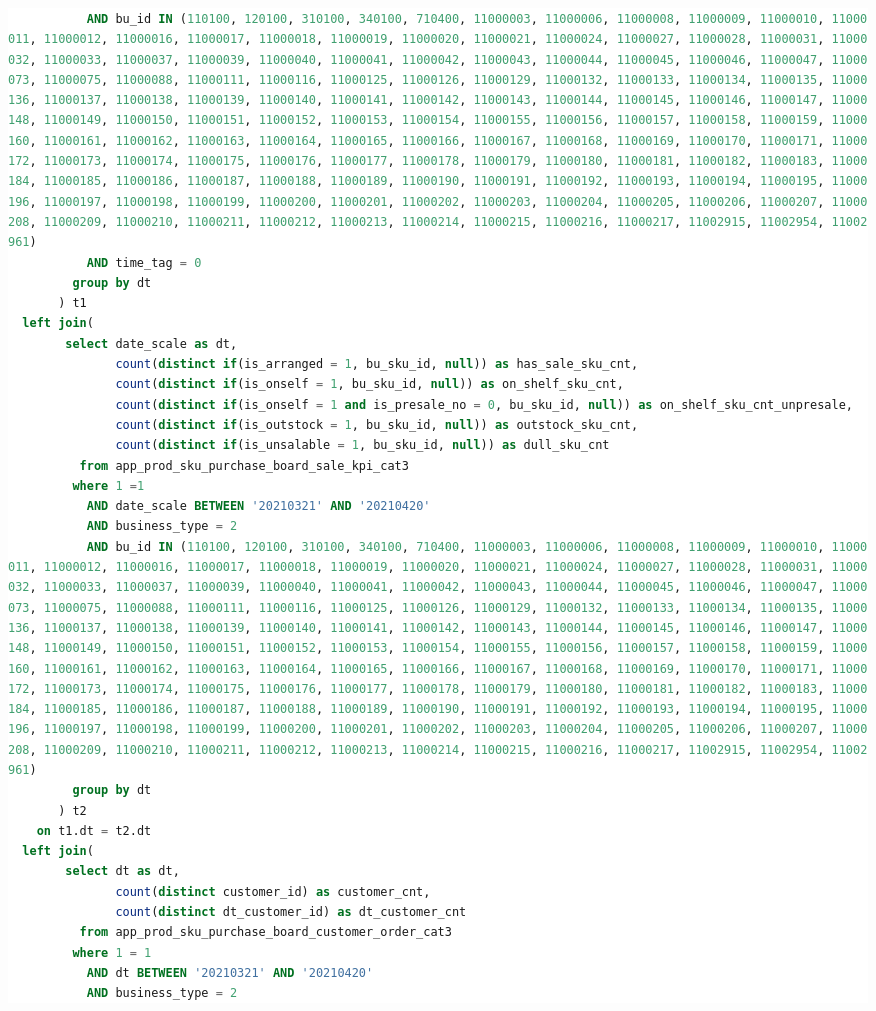 ```sql
           AND bu_id IN (110100, 120100, 310100, 340100, 710400, 11000003, 11000006, 11000008, 11000009, 11000010, 11000011, 11000012, 11000016, 11000017, 11000018, 11000019, 11000020, 11000021, 11000024, 11000027, 11000028, 11000031, 11000032, 11000033, 11000037, 11000039, 11000040, 11000041, 11000042, 11000043, 11000044, 11000045, 11000046, 11000047, 11000073, 11000075, 11000088, 11000111, 11000116, 11000125, 11000126, 11000129, 11000132, 11000133, 11000134, 11000135, 11000136, 11000137, 11000138, 11000139, 11000140, 11000141, 11000142, 11000143, 11000144, 11000145, 11000146, 11000147, 11000148, 11000149, 11000150, 11000151, 11000152, 11000153, 11000154, 11000155, 11000156, 11000157, 11000158, 11000159, 11000160, 11000161, 11000162, 11000163, 11000164, 11000165, 11000166, 11000167, 11000168, 11000169, 11000170, 11000171, 11000172, 11000173, 11000174, 11000175, 11000176, 11000177, 11000178, 11000179, 11000180, 11000181, 11000182, 11000183, 11000184, 11000185, 11000186, 11000187, 11000188, 11000189, 11000190, 11000191, 11000192, 11000193, 11000194, 11000195, 11000196, 11000197, 11000198, 11000199, 11000200, 11000201, 11000202, 11000203, 11000204, 11000205, 11000206, 11000207, 11000208, 11000209, 11000210, 11000211, 11000212, 11000213, 11000214, 11000215, 11000216, 11000217, 11002915, 11002954, 11002961)
           AND time_tag = 0
         group by dt
       ) t1
  left join(
        select date_scale as dt,
               count(distinct if(is_arranged = 1, bu_sku_id, null)) as has_sale_sku_cnt,
               count(distinct if(is_onself = 1, bu_sku_id, null)) as on_shelf_sku_cnt,
               count(distinct if(is_onself = 1 and is_presale_no = 0, bu_sku_id, null)) as on_shelf_sku_cnt_unpresale,
               count(distinct if(is_outstock = 1, bu_sku_id, null)) as outstock_sku_cnt,
               count(distinct if(is_unsalable = 1, bu_sku_id, null)) as dull_sku_cnt
          from app_prod_sku_purchase_board_sale_kpi_cat3
         where 1 =1
           AND date_scale BETWEEN '20210321' AND '20210420'
           AND business_type = 2
           AND bu_id IN (110100, 120100, 310100, 340100, 710400, 11000003, 11000006, 11000008, 11000009, 11000010, 11000011, 11000012, 11000016, 11000017, 11000018, 11000019, 11000020, 11000021, 11000024, 11000027, 11000028, 11000031, 11000032, 11000033, 11000037, 11000039, 11000040, 11000041, 11000042, 11000043, 11000044, 11000045, 11000046, 11000047, 11000073, 11000075, 11000088, 11000111, 11000116, 11000125, 11000126, 11000129, 11000132, 11000133, 11000134, 11000135, 11000136, 11000137, 11000138, 11000139, 11000140, 11000141, 11000142, 11000143, 11000144, 11000145, 11000146, 11000147, 11000148, 11000149, 11000150, 11000151, 11000152, 11000153, 11000154, 11000155, 11000156, 11000157, 11000158, 11000159, 11000160, 11000161, 11000162, 11000163, 11000164, 11000165, 11000166, 11000167, 11000168, 11000169, 11000170, 11000171, 11000172, 11000173, 11000174, 11000175, 11000176, 11000177, 11000178, 11000179, 11000180, 11000181, 11000182, 11000183, 11000184, 11000185, 11000186, 11000187, 11000188, 11000189, 11000190, 11000191, 11000192, 11000193, 11000194, 11000195, 11000196, 11000197, 11000198, 11000199, 11000200, 11000201, 11000202, 11000203, 11000204, 11000205, 11000206, 11000207, 11000208, 11000209, 11000210, 11000211, 11000212, 11000213, 11000214, 11000215, 11000216, 11000217, 11002915, 11002954, 11002961)
         group by dt
       ) t2
    on t1.dt = t2.dt
  left join(
        select dt as dt,
               count(distinct customer_id) as customer_cnt,
               count(distinct dt_customer_id) as dt_customer_cnt
          from app_prod_sku_purchase_board_customer_order_cat3
         where 1 = 1
           AND dt BETWEEN '20210321' AND '20210420'
           AND business_type = 2
```